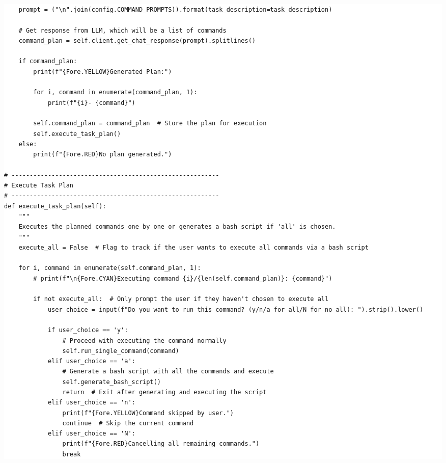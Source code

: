         prompt = ("\n".join(config.COMMAND_PROMPTS)).format(task_description=task_description)

        # Get response from LLM, which will be a list of commands
        command_plan = self.client.get_chat_response(prompt).splitlines()

        if command_plan:
            print(f"{Fore.YELLOW}Generated Plan:")

            for i, command in enumerate(command_plan, 1):
                print(f"{i}- {command}")

            self.command_plan = command_plan  # Store the plan for execution
            self.execute_task_plan()
        else:
            print(f"{Fore.RED}No plan generated.")

    # ---------------------------------------------------------
    # Execute Task Plan
    # ---------------------------------------------------------
    def execute_task_plan(self):
        """
        Executes the planned commands one by one or generates a bash script if 'all' is chosen.
        """
        execute_all = False  # Flag to track if the user wants to execute all commands via a bash script
        
        for i, command in enumerate(self.command_plan, 1):
            # print(f"\n{Fore.CYAN}Executing command {i}/{len(self.command_plan)}: {command}")
            
            if not execute_all:  # Only prompt the user if they haven't chosen to execute all
                user_choice = input(f"Do you want to run this command? (y/n/a for all/N for no all): ").strip().lower()
                
                if user_choice == 'y':
                    # Proceed with executing the command normally
                    self.run_single_command(command)
                elif user_choice == 'a':
                    # Generate a bash script with all the commands and execute
                    self.generate_bash_script()
                    return  # Exit after generating and executing the script
                elif user_choice == 'n':
                    print(f"{Fore.YELLOW}Command skipped by user.")
                    continue  # Skip the current command
                elif user_choice == 'N':
                    print(f"{Fore.RED}Cancelling all remaining commands.")
                    break 
